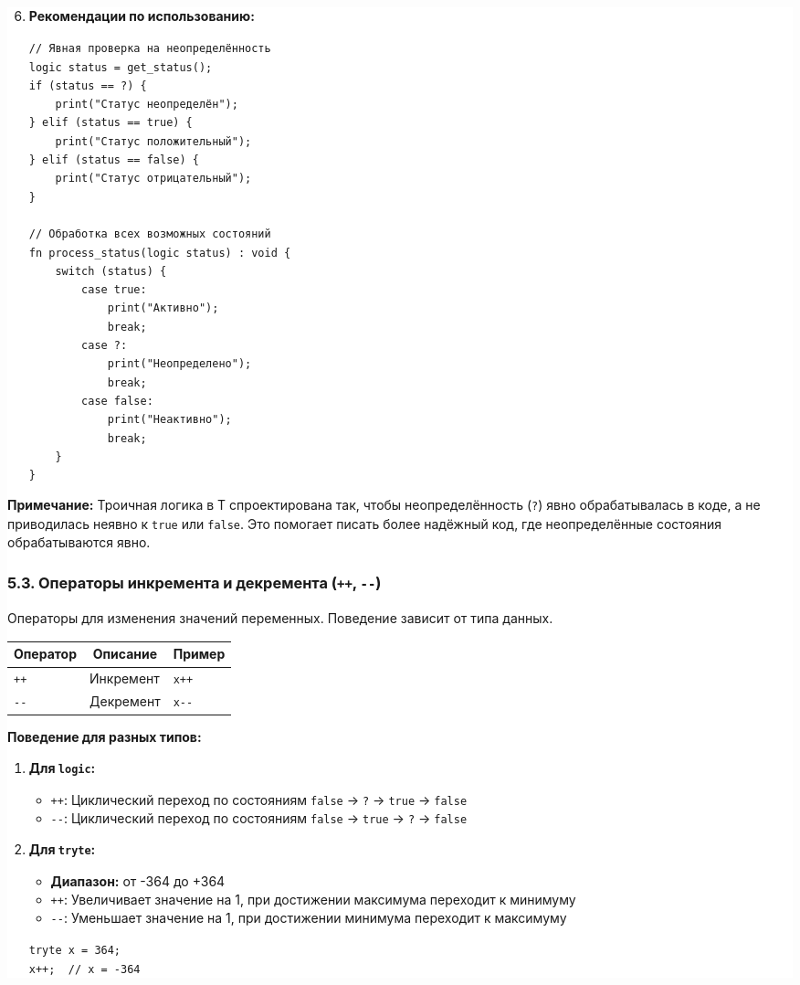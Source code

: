 6. **Рекомендации по использованию:**
   ```
   // Явная проверка на неопределённость
   logic status = get_status();
   if (status == ?) {
       print("Статус неопределён");
   } elif (status == true) {
       print("Статус положительный");
   } elif (status == false) {
       print("Статус отрицательный");
   }

   // Обработка всех возможных состояний
   fn process_status(logic status) : void {
       switch (status) {
           case true:
               print("Активно");
               break;
           case ?:
               print("Неопределено");
               break;
           case false:
               print("Неактивно");
               break;
       }
   }
   ```

**Примечание:** Троичная логика в T спроектирована так, чтобы неопределённость (`?`) явно обрабатывалась в коде, а не приводилась неявно к `true` или `false`. Это помогает писать более надёжный код, где неопределённые состояния обрабатываются явно.

### 5.3. Операторы инкремента и декремента (`++`, `--`)

Операторы для изменения значений переменных. Поведение зависит от типа данных.

| Оператор | Описание | Пример |
|----------|-----------|---------|
| `++` | Инкремент | `x++` |
| `--` | Декремент | `x--` |

**Поведение для разных типов:**

1. **Для `logic`:**
   - `++`: Циклический переход по состояниям `false` → `?` → `true` → `false`
   - `--`: Циклический переход по состояниям `false` → `true` → `?` → `false`

2. **Для `tryte`:**
   - **Диапазон:** от -364 до +364
   - `++`: Увеличивает значение на 1, при достижении максимума переходит к минимуму
   - `--`: Уменьшает значение на 1, при достижении минимума переходит к максимуму
   ```
   tryte x = 364;
   x++;  // x = -364
   ```
